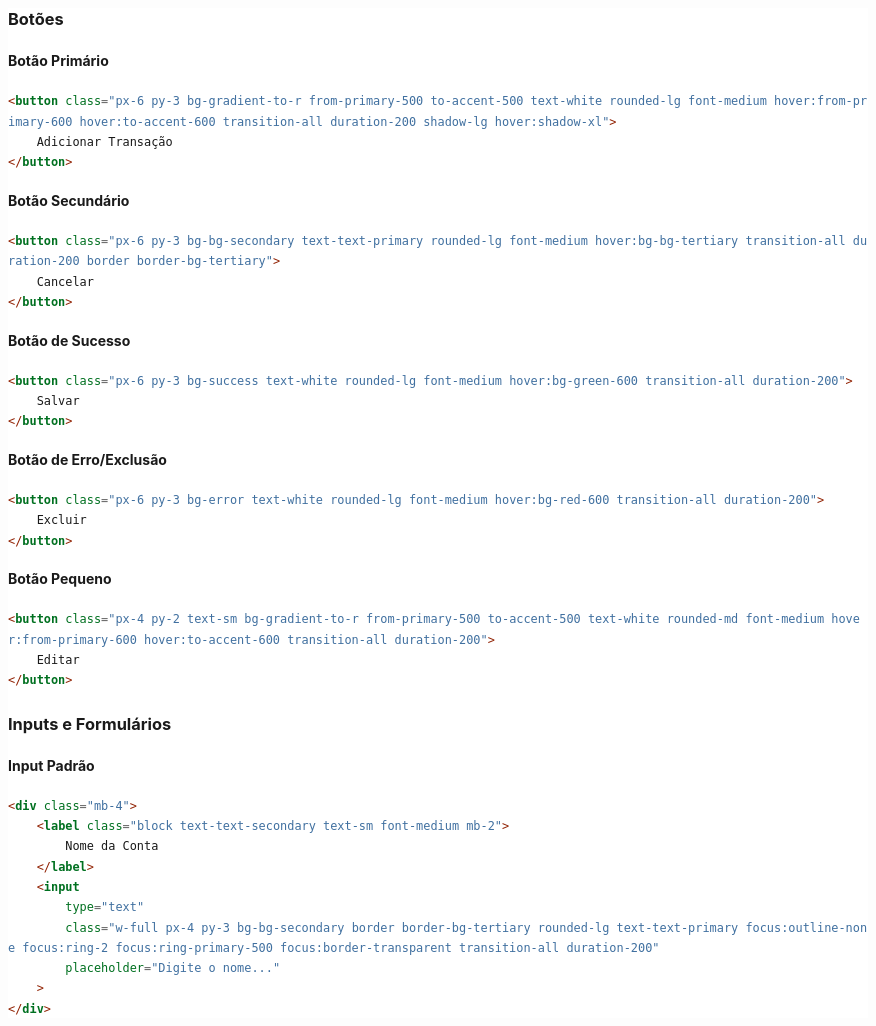 ### Botões

#### Botão Primário

```html
<button class="px-6 py-3 bg-gradient-to-r from-primary-500 to-accent-500 text-white rounded-lg font-medium hover:from-primary-600 hover:to-accent-600 transition-all duration-200 shadow-lg hover:shadow-xl">
    Adicionar Transação
</button>
```

#### Botão Secundário

```html
<button class="px-6 py-3 bg-bg-secondary text-text-primary rounded-lg font-medium hover:bg-bg-tertiary transition-all duration-200 border border-bg-tertiary">
    Cancelar
</button>
```

#### Botão de Sucesso

```html
<button class="px-6 py-3 bg-success text-white rounded-lg font-medium hover:bg-green-600 transition-all duration-200">
    Salvar
</button>
```

#### Botão de Erro/Exclusão

```html
<button class="px-6 py-3 bg-error text-white rounded-lg font-medium hover:bg-red-600 transition-all duration-200">
    Excluir
</button>
```

#### Botão Pequeno

```html
<button class="px-4 py-2 text-sm bg-gradient-to-r from-primary-500 to-accent-500 text-white rounded-md font-medium hover:from-primary-600 hover:to-accent-600 transition-all duration-200">
    Editar
</button>
```

### Inputs e Formulários

#### Input Padrão

```html
<div class="mb-4">
    <label class="block text-text-secondary text-sm font-medium mb-2">
        Nome da Conta
    </label>
    <input
        type="text"
        class="w-full px-4 py-3 bg-bg-secondary border border-bg-tertiary rounded-lg text-text-primary focus:outline-none focus:ring-2 focus:ring-primary-500 focus:border-transparent transition-all duration-200"
        placeholder="Digite o nome..."
    >
</div>
```
